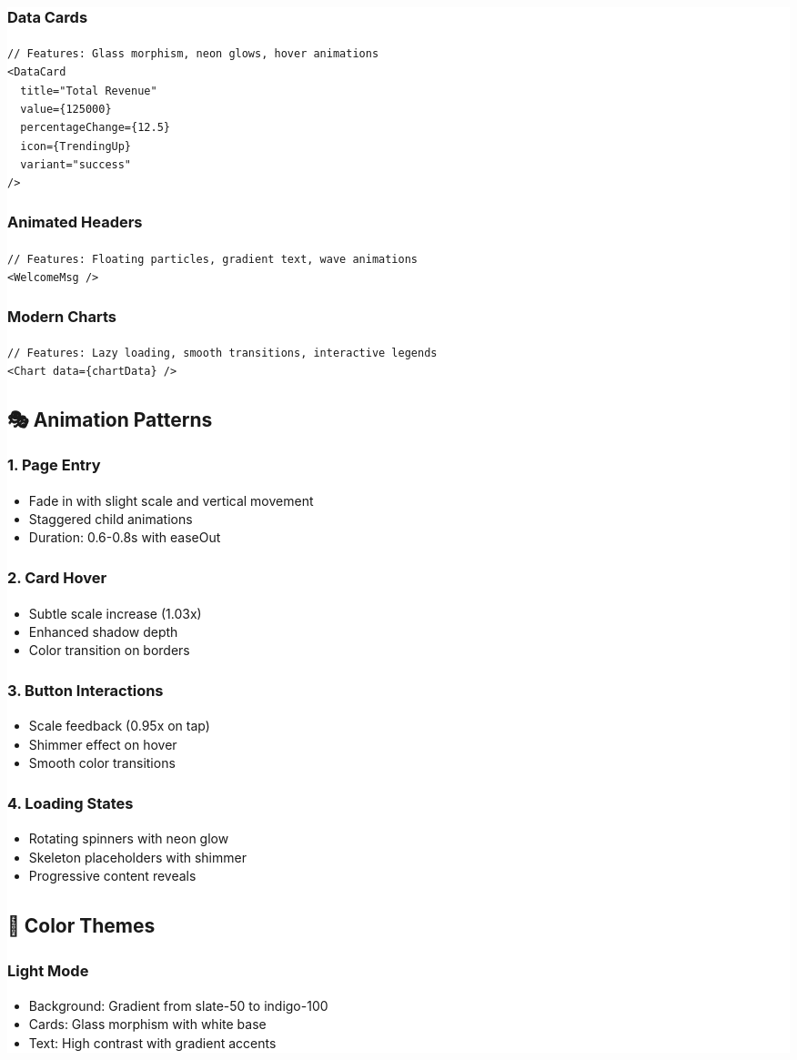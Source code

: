 ### **Data Cards**
```tsx
// Features: Glass morphism, neon glows, hover animations
<DataCard
  title="Total Revenue"
  value={125000}
  percentageChange={12.5}
  icon={TrendingUp}
  variant="success"
/>
```

### **Animated Headers**
```tsx
// Features: Floating particles, gradient text, wave animations
<WelcomeMsg />
```

### **Modern Charts**
```tsx
// Features: Lazy loading, smooth transitions, interactive legends
<Chart data={chartData} />
```

## 🎭 **Animation Patterns**

### **1. Page Entry**
- Fade in with slight scale and vertical movement
- Staggered child animations
- Duration: 0.6-0.8s with easeOut

### **2. Card Hover**
- Subtle scale increase (1.03x)
- Enhanced shadow depth
- Color transition on borders

### **3. Button Interactions**
- Scale feedback (0.95x on tap)
- Shimmer effect on hover
- Smooth color transitions

### **4. Loading States**
- Rotating spinners with neon glow
- Skeleton placeholders with shimmer
- Progressive content reveals

## 🌈 **Color Themes**

### **Light Mode**
- Background: Gradient from slate-50 to indigo-100
- Cards: Glass morphism with white base
- Text: High contrast with gradient accents
